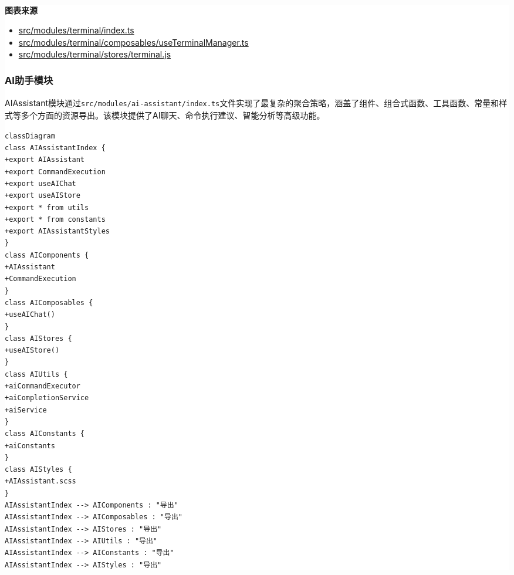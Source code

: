 ```mermaid
```

**图表来源**  
- [src/modules/terminal/index.ts](file://src/modules/terminal/index.ts#L1-L19)
- [src/modules/terminal/composables/useTerminalManager.ts](file://src/modules/terminal/composables/useTerminalManager.ts#L1-L269)
- [src/modules/terminal/stores/terminal.js](file://src/modules/terminal/stores/terminal.js#L1-L216)

### AI助手模块

AIAssistant模块通过`src/modules/ai-assistant/index.ts`文件实现了最复杂的聚合策略，涵盖了组件、组合式函数、工具函数、常量和样式等多个方面的资源导出。该模块提供了AI聊天、命令执行建议、智能分析等高级功能。

```mermaid
classDiagram
class AIAssistantIndex {
+export AIAssistant
+export CommandExecution
+export useAIChat
+export useAIStore
+export * from utils
+export * from constants
+export AIAssistantStyles
}
class AIComponents {
+AIAssistant
+CommandExecution
}
class AIComposables {
+useAIChat()
}
class AIStores {
+useAIStore()
}
class AIUtils {
+aiCommandExecutor
+aiCompletionService
+aiService
}
class AIConstants {
+aiConstants
}
class AIStyles {
+AIAssistant.scss
}
AIAssistantIndex --> AIComponents : "导出"
AIAssistantIndex --> AIComposables : "导出"
AIAssistantIndex --> AIStores : "导出"
AIAssistantIndex --> AIUtils : "导出"
AIAssistantIndex --> AIConstants : "导出"
AIAssistantIndex --> AIStyles : "导出"
```

